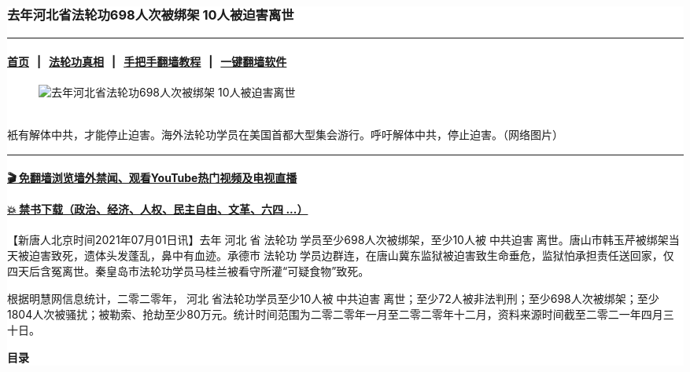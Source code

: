 ### 去年河北省法轮功698人次被绑架 10人被迫害离世
------------------------

#### [首页](https://github.com/gfw-breaker/banned-news3/blob/master/README.md) &nbsp;&nbsp;|&nbsp;&nbsp; [法轮功真相](https://github.com/begood0513/basic/blob/master/README.md)  &nbsp;&nbsp;|&nbsp;&nbsp; [手把手翻墙教程](https://github.com/gfw-breaker/guides/wiki)  &nbsp;&nbsp;|&nbsp;&nbsp; [一键翻墙软件](https://github.com/gfw-breaker/nogfw/blob/master/README.md)  



<div><div class="featured_image">
 <figure>
  <img alt="去年河北省法轮功698人次被绑架 10人被迫害离世" src="https://i.ntdtv.com/assets/uploads/2021/07/2021-07-01_143436-798x450.jpg"/>
 </figure><br/>
 <span class="caption">
  衹有解体中共，才能停止迫害。海外法轮功学员在美国首都大型集会游行。呼吁解体中共，停止迫害。（网络图片）
 </span>
</div>
</div><hr/>

#### [ 🎬  免翻墙浏览墙外禁闻、观看YouTube热门视频及电视直播](https://github.com/gfw-breaker/HelloWorld)

#### [ 💥  禁书下载（政治、经济、人权、民主自由、文革、六四 ...）](https://github.com/gfw-breaker/books/blob/master/README.md)

<div><div class="post_content" itemprop="articleBody">
 <p>
  【新唐人北京时间2021年07月01日讯】去年
  <ok href="https://www.ntdtv.com/gb/河北.htm">
   河北
  </ok>
  省
  <ok href="https://www.ntdtv.com/gb/法轮功.htm">
   法轮功
  </ok>
  学员至少698人次被绑架，至少10人被
  <ok href="https://www.ntdtv.com/gb/中共迫害.htm">
   中共迫害
  </ok>
  离世。唐山市韩玉芹被绑架当天被迫害致死，遗体头发蓬乱，鼻中有血迹。承德市
  <ok href="https://www.ntdtv.com/gb/法轮功.htm">
   法轮功
  </ok>
  学员边群连，在唐山冀东监狱被迫害致生命垂危，监狱怕承担责任送回家，仅四天后含冤离世。秦皇岛市法轮功学员马桂兰被看守所灌“可疑食物”致死。
 </p>
 <p>
  根据明慧网信息统计，二零二零年，
  <ok href="https://www.ntdtv.com/gb/河北.htm">
   河北
  </ok>
  省法轮功学员至少10人被
  <ok href="https://www.ntdtv.com/gb/中共迫害.htm">
   中共迫害
  </ok>
  离世；至少72人被非法判刑；至少698人次被绑架；至少1804人次被骚扰；被勒索、抢劫至少80万元。统计时间范围为二零二零年一月至二零二零年十二月，资料来源时间截至二零二一年四月三十日。
 </p>
 <p>
  <strong>
   目录
  </strong>
 </p>